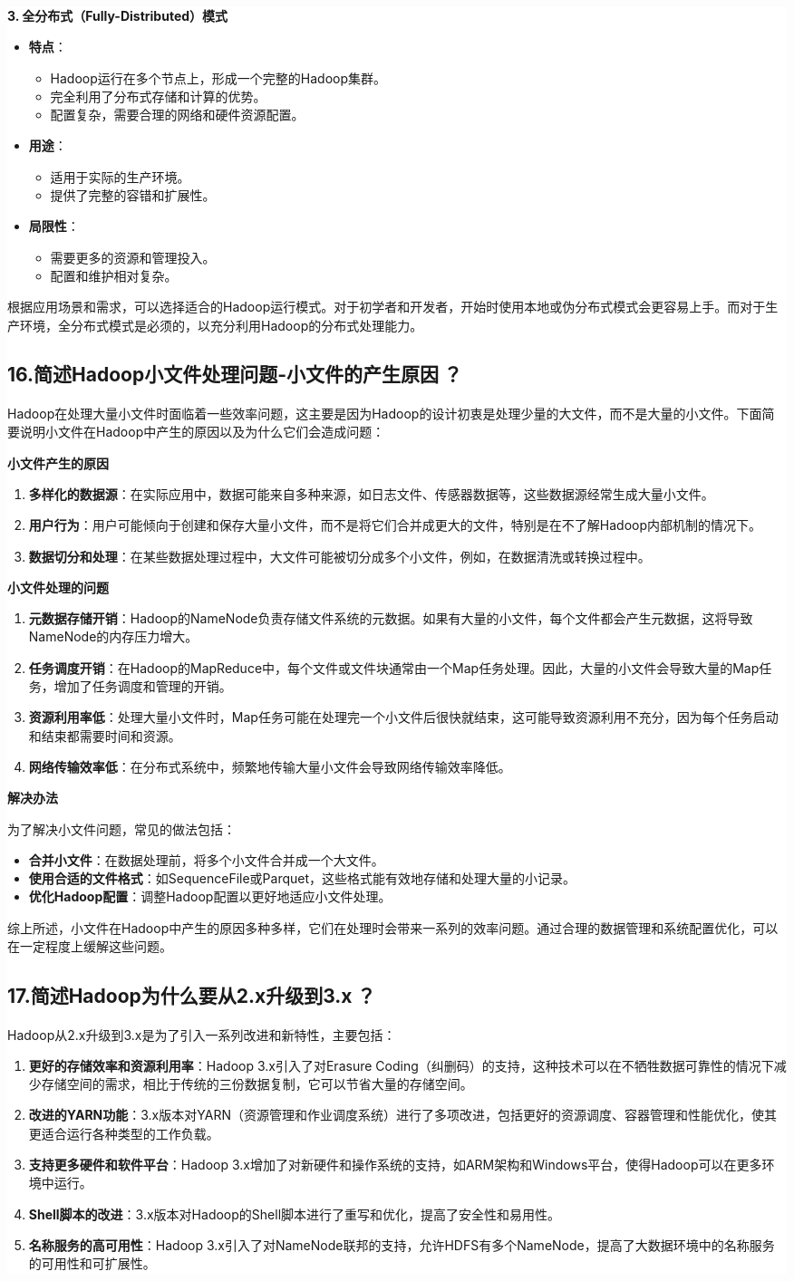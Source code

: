 **3. 全分布式（Fully-Distributed）模式**

- **特点**：
  - Hadoop运行在多个节点上，形成一个完整的Hadoop集群。
  - 完全利用了分布式存储和计算的优势。
  - 配置复杂，需要合理的网络和硬件资源配置。

- **用途**：
  - 适用于实际的生产环境。
  - 提供了完整的容错和扩展性。

- **局限性**：
  - 需要更多的资源和管理投入。
  - 配置和维护相对复杂。

根据应用场景和需求，可以选择适合的Hadoop运行模式。对于初学者和开发者，开始时使用本地或伪分布式模式会更容易上手。而对于生产环境，全分布式模式是必须的，以充分利用Hadoop的分布式处理能力。
## 16.简述Hadoop小文件处理问题-小文件的产生原因 ？
Hadoop在处理大量小文件时面临着一些效率问题，这主要是因为Hadoop的设计初衷是处理少量的大文件，而不是大量的小文件。下面简要说明小文件在Hadoop中产生的原因以及为什么它们会造成问题：

**小文件产生的原因**

1. **多样化的数据源**：在实际应用中，数据可能来自多种来源，如日志文件、传感器数据等，这些数据源经常生成大量小文件。

2. **用户行为**：用户可能倾向于创建和保存大量小文件，而不是将它们合并成更大的文件，特别是在不了解Hadoop内部机制的情况下。

3. **数据切分和处理**：在某些数据处理过程中，大文件可能被切分成多个小文件，例如，在数据清洗或转换过程中。

**小文件处理的问题**

1. **元数据存储开销**：Hadoop的NameNode负责存储文件系统的元数据。如果有大量的小文件，每个文件都会产生元数据，这将导致NameNode的内存压力增大。

2. **任务调度开销**：在Hadoop的MapReduce中，每个文件或文件块通常由一个Map任务处理。因此，大量的小文件会导致大量的Map任务，增加了任务调度和管理的开销。

3. **资源利用率低**：处理大量小文件时，Map任务可能在处理完一个小文件后很快就结束，这可能导致资源利用不充分，因为每个任务启动和结束都需要时间和资源。

4. **网络传输效率低**：在分布式系统中，频繁地传输大量小文件会导致网络传输效率降低。

**解决办法**

为了解决小文件问题，常见的做法包括：

- **合并小文件**：在数据处理前，将多个小文件合并成一个大文件。
- **使用合适的文件格式**：如SequenceFile或Parquet，这些格式能有效地存储和处理大量的小记录。
- **优化Hadoop配置**：调整Hadoop配置以更好地适应小文件处理。

综上所述，小文件在Hadoop中产生的原因多种多样，它们在处理时会带来一系列的效率问题。通过合理的数据管理和系统配置优化，可以在一定程度上缓解这些问题。
## 17.简述Hadoop为什么要从2.x升级到3.x ？
Hadoop从2.x升级到3.x是为了引入一系列改进和新特性，主要包括：

1. **更好的存储效率和资源利用率**：Hadoop 3.x引入了对Erasure Coding（纠删码）的支持，这种技术可以在不牺牲数据可靠性的情况下减少存储空间的需求，相比于传统的三份数据复制，它可以节省大量的存储空间。

2. **改进的YARN功能**：3.x版本对YARN（资源管理和作业调度系统）进行了多项改进，包括更好的资源调度、容器管理和性能优化，使其更适合运行各种类型的工作负载。

3. **支持更多硬件和软件平台**：Hadoop 3.x增加了对新硬件和操作系统的支持，如ARM架构和Windows平台，使得Hadoop可以在更多环境中运行。

4. **Shell脚本的改进**：3.x版本对Hadoop的Shell脚本进行了重写和优化，提高了安全性和易用性。

5. **名称服务的高可用性**：Hadoop 3.x引入了对NameNode联邦的支持，允许HDFS有多个NameNode，提高了大数据环境中的名称服务的可用性和可扩展性。
